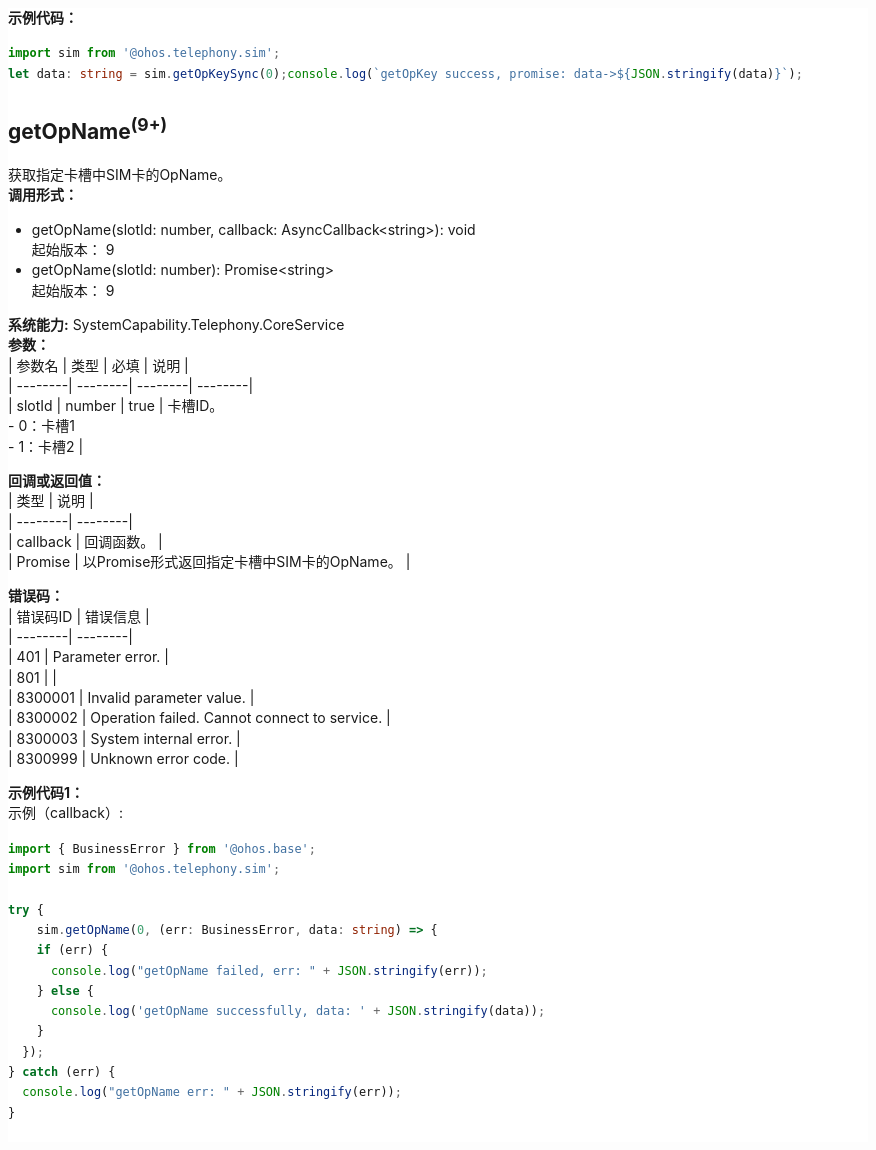  **示例代码：**   
```ts    
import sim from '@ohos.telephony.sim';  
let data: string = sim.getOpKeySync(0);console.log(`getOpKey success, promise: data->${JSON.stringify(data)}`);    
```    
  
    
## getOpName<sup>(9+)</sup>    
获取指定卡槽中SIM卡的OpName。  
 **调用形式：**     
    
- getOpName(slotId: number, callback: AsyncCallback\<string>): void    
起始版本： 9    
- getOpName(slotId: number): Promise\<string>    
起始版本： 9  
  
 **系统能力:**  SystemCapability.Telephony.CoreService    
 **参数：**     
| 参数名 | 类型 | 必填 | 说明 |  
| --------| --------| --------| --------|  
| slotId | number | true | 卡槽ID。<br/>- 0：卡槽1<br/>- 1：卡槽2 |  
    
 **回调或返回值：**     
| 类型 | 说明 |  
| --------| --------|  
| callback | 回调函数。 |  
| Promise<string> | 以Promise形式返回指定卡槽中SIM卡的OpName。 |  
    
    
 **错误码：**     
| 错误码ID | 错误信息 |  
| --------| --------|  
| 401 | Parameter error. |  
| 801 |  |  
| 8300001 | Invalid parameter value. |  
| 8300002 | Operation failed. Cannot connect to service. |  
| 8300003 | System internal error. |  
| 8300999 | Unknown error code. |  
    
 **示例代码1：**   
示例（callback）:  
```ts    
import { BusinessError } from '@ohos.base';  
import sim from '@ohos.telephony.sim';  
  
try {  
    sim.getOpName(0, (err: BusinessError, data: string) => {  
    if (err) {  
      console.log("getOpName failed, err: " + JSON.stringify(err));  
    } else {  
      console.log('getOpName successfully, data: ' + JSON.stringify(data));  
    }  
  });  
} catch (err) {  
  console.log("getOpName err: " + JSON.stringify(err));  
}  
    
```    
  